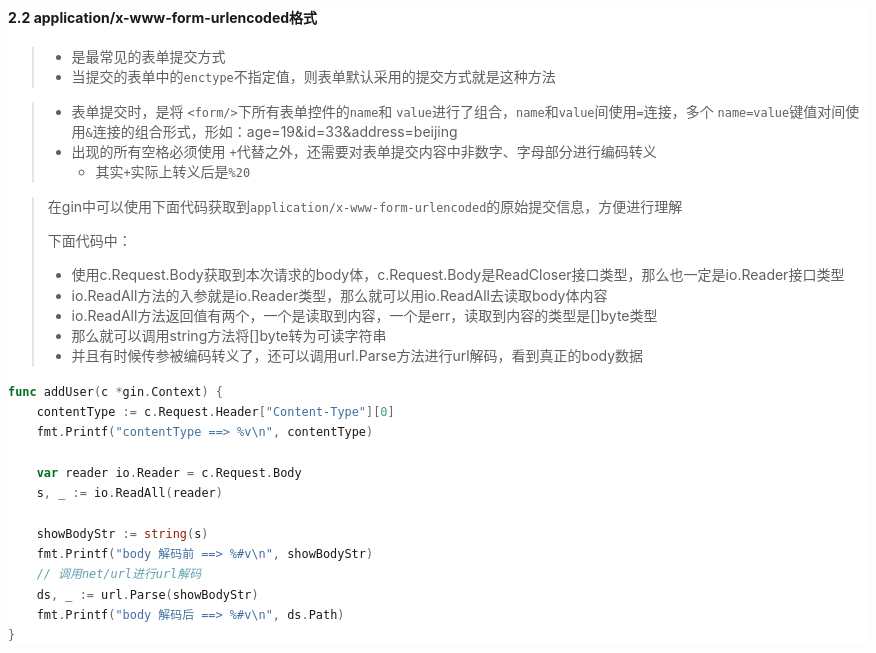 #### 2.2 application/x-www-form-urlencoded格式

> - 是最常见的表单提交方式
> - 当提交的表单中的`enctype`不指定值，则表单默认采用的提交方式就是这种方法

> - 表单提交时，是将 `<form/>`下所有表单控件的`name`和 `value`进行了组合，`name`和`value`间使用`=`连接，多个 `name=value`键值对间使用`&`连接的组合形式，形如：age=19&id=33&address=beijing
> - 出现的所有空格必须使用 `+`代替之外，还需要对表单提交内容中非数字、字母部分进行编码转义
>     - 其实`+`实际上转义后是`%20`

> 在gin中可以使用下面代码获取到`application/x-www-form-urlencoded`的原始提交信息，方便进行理解
>
> 下面代码中：
>
> - 使用c.Request.Body获取到本次请求的body体，c.Request.Body是ReadCloser接口类型，那么也一定是io.Reader接口类型
> - io.ReadAll方法的入参就是io.Reader类型，那么就可以用io.ReadAll去读取body体内容
> - io.ReadAll方法返回值有两个，一个是读取到内容，一个是err，读取到内容的类型是[]byte类型
> - 那么就可以调用string方法将[]byte转为可读字符串
> - 并且有时候传参被编码转义了，还可以调用url.Parse方法进行url解码，看到真正的body数据

```go
func addUser(c *gin.Context) {
    contentType := c.Request.Header["Content-Type"][0]
    fmt.Printf("contentType ==> %v\n", contentType)

    var reader io.Reader = c.Request.Body
    s, _ := io.ReadAll(reader)
  
    showBodyStr := string(s)
    fmt.Printf("body 解码前 ==> %#v\n", showBodyStr)
    // 调用net/url进行url解码
    ds, _ := url.Parse(showBodyStr)
    fmt.Printf("body 解码后 ==> %#v\n", ds.Path)
}
```
